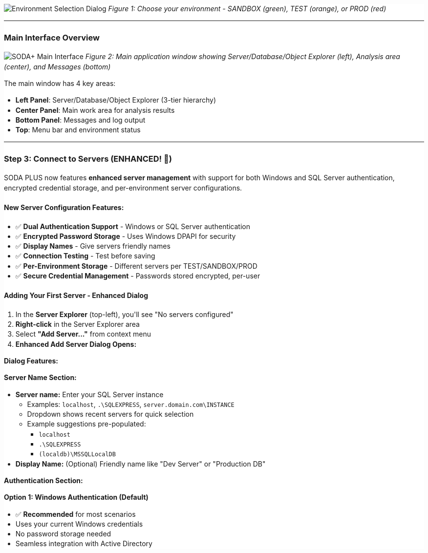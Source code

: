 ![Environment Selection Dialog](Resources/Screenshots/EnvironmentSelection.png)
*Figure 1: Choose your environment - SANDBOX (green), TEST (orange), or PROD (red)*

---

### **Main Interface Overview**

![SODA+ Main Interface](Resources/Screenshots/MainInterface.png)
*Figure 2: Main application window showing Server/Database/Object Explorer (left), Analysis area (center), and Messages (bottom)*

The main window has 4 key areas:
- **Left Panel**: Server/Database/Object Explorer (3-tier hierarchy)
- **Center Panel**: Main work area for analysis results
- **Bottom Panel**: Messages and log output
- **Top**: Menu bar and environment status

---

### **Step 3: Connect to Servers** (ENHANCED! 🎯)

SODA PLUS now features **enhanced server management** with support for both Windows and SQL Server authentication, encrypted credential storage, and per-environment server configurations.

#### **New Server Configuration Features:**
- ✅ **Dual Authentication Support** - Windows or SQL Server authentication
- ✅ **Encrypted Password Storage** - Uses Windows DPAPI for security
- ✅ **Display Names** - Give servers friendly names
- ✅ **Connection Testing** - Test before saving
- ✅ **Per-Environment Storage** - Different servers per TEST/SANDBOX/PROD
- ✅ **Secure Credential Management** - Passwords stored encrypted, per-user

#### **Adding Your First Server - Enhanced Dialog**

1. In the **Server Explorer** (top-left), you'll see "No servers configured"
2. **Right-click** in the Server Explorer area
3. Select **"Add Server..."** from context menu
4. **Enhanced Add Server Dialog Opens:**

**Dialog Features:**

**Server Name Section:**
- **Server name:** Enter your SQL Server instance
  - Examples: `localhost`, `.\SQLEXPRESS`, `server.domain.com\INSTANCE`
  - Dropdown shows recent servers for quick selection
  - Example suggestions pre-populated:
    - `localhost`
    - `.\SQLEXPRESS`
    - `(localdb)\MSSQLLocalDB`
- **Display Name:** (Optional) Friendly name like "Dev Server" or "Production DB"

**Authentication Section:**

**Option 1: Windows Authentication (Default)**
- ✅ **Recommended** for most scenarios
- Uses your current Windows credentials
- No password storage needed
- Seamless integration with Active Directory
